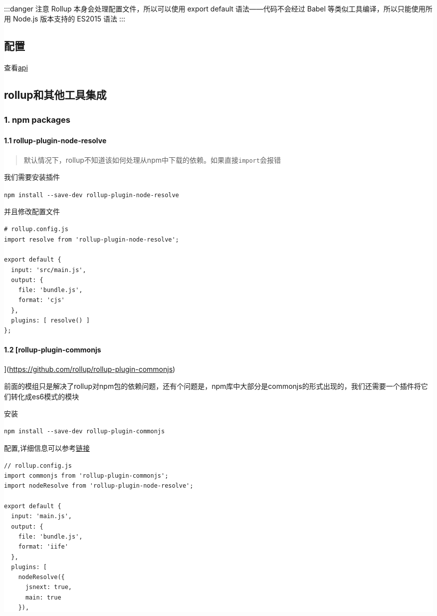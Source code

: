 :::danger
注意 Rollup 本身会处理配置文件，所以可以使用 export default 语法——代码不会经过 Babel 等类似工具编译，所以只能使用所用 Node.js 版本支持的 ES2015 语法
:::


## 配置

查看[api](https://www.rollupjs.com/guide/zh#-core-functionality-)

## rollup和其他工具集成

### 1. npm packages

#### 1.1 rollup-plugin-node-resolve

> 默认情况下，rollup不知道该如何处理从npm中下载的依赖。如果直接`import`会报错

我们需要安装插件

```
npm install --save-dev rollup-plugin-node-resolve
```

并且修改配置文件

```
# rollup.config.js
import resolve from 'rollup-plugin-node-resolve';

export default {
  input: 'src/main.js',
  output: {
    file: 'bundle.js',
    format: 'cjs'
  },
  plugins: [ resolve() ]
};
```

#### 1.2 [rollup-plugin-commonjs
](https://github.com/rollup/rollup-plugin-commonjs)

前面的模组只是解决了rollup对npm包的依赖问题，还有个问题是，npm库中大部分是commonjs的形式出现的，我们还需要一个插件将它们转化成es6模式的模块

安装

```
npm install --save-dev rollup-plugin-commonjs
```

配置,详细信息可以参考[链接](https://github.com/rollup/rollup-plugin-commonjs)

```
// rollup.config.js
import commonjs from 'rollup-plugin-commonjs';
import nodeResolve from 'rollup-plugin-node-resolve';

export default {
  input: 'main.js',
  output: {
    file: 'bundle.js',
    format: 'iife'
  },
  plugins: [
    nodeResolve({
      jsnext: true,
      main: true
    }),

```